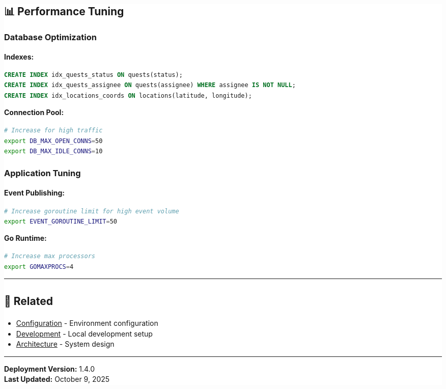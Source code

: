 
## 📊 Performance Tuning

### Database Optimization

**Indexes:**
```sql
CREATE INDEX idx_quests_status ON quests(status);
CREATE INDEX idx_quests_assignee ON quests(assignee) WHERE assignee IS NOT NULL;
CREATE INDEX idx_locations_coords ON locations(latitude, longitude);
```

**Connection Pool:**
```bash
# Increase for high traffic
export DB_MAX_OPEN_CONNS=50
export DB_MAX_IDLE_CONNS=10
```

### Application Tuning

**Event Publishing:**
```bash
# Increase goroutine limit for high event volume
export EVENT_GOROUTINE_LIMIT=50
```

**Go Runtime:**
```bash
# Increase max processors
export GOMAXPROCS=4
```

---

## 🔗 Related

- [Configuration](CONFIGURATION.md) - Environment configuration
- [Development](DEVELOPMENT.md) - Local development setup
- [Architecture](ARCHITECTURE.md) - System design

---

**Deployment Version:** 1.4.0  
**Last Updated:** October 9, 2025

